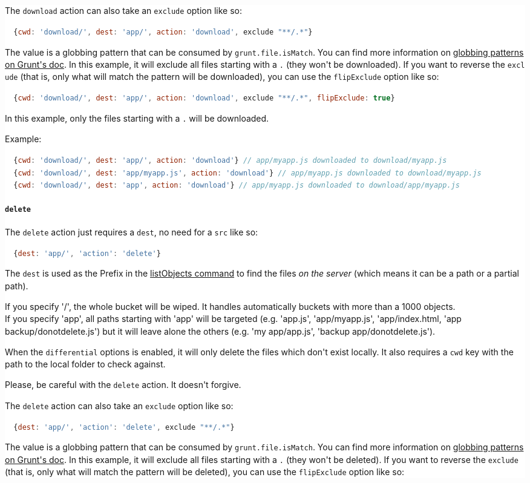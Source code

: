 The `download` action can also take an `exclude` option like so:

```js
  {cwd: 'download/', dest: 'app/', action: 'download', exclude "**/.*"}
```

The value is a globbing pattern that can be consumed by `grunt.file.isMatch`. You can find more information on [globbing patterns on Grunt's doc](http://gruntjs.com/api/grunt.file#globbing-patterns). In this example, it will exclude all files starting with a `.` (they won't be downloaded).
If you want to reverse the `exclude` (that is, only what will match the pattern will be downloaded), you can use the `flipExclude` option like so:

```js
  {cwd: 'download/', dest: 'app/', action: 'download', exclude "**/.*", flipExclude: true}
```

In this example, only the files starting with a `.` will be downloaded.

Example:

```js
  {cwd: 'download/', dest: 'app/', action: 'download'} // app/myapp.js downloaded to download/myapp.js
  {cwd: 'download/', dest: 'app/myapp.js', action: 'download'} // app/myapp.js downloaded to download/myapp.js
  {cwd: 'download/', dest: 'app', action: 'download'} // app/myapp.js downloaded to download/app/myapp.js
```

#### `delete`

The `delete` action just requires a `dest`, no need for a `src` like so:

```js
  {dest: 'app/', 'action': 'delete'}
```

The `dest` is used as the Prefix in the [listObjects command](http://docs.aws.amazon.com/AWSJavaScriptSDK/latest/AWS/S3.html#listObjects-property) to find the files _on the server_ (which means it can be a path or a partial path). 

If you specify '/', the whole bucket will be wiped. It handles automatically buckets with more than a 1000 objects.  
If you specify 'app', all paths starting with 'app' will be targeted (e.g. 'app.js', 'app/myapp.js', 'app/index.html, 'app backup/donotdelete.js') but it will leave alone the others (e.g. 'my app/app.js', 'backup app/donotdelete.js').

When the `differential` options is enabled, it will only delete the files which don't exist locally. It also requires a `cwd` key with the path to the local folder to check against.

Please, be careful with the `delete` action. It doesn't forgive.

The `delete` action can also take an `exclude` option like so:

```js
  {dest: 'app/', 'action': 'delete', exclude "**/.*"}
```

The value is a globbing pattern that can be consumed by `grunt.file.isMatch`. You can find more information on [globbing patterns on Grunt's doc](http://gruntjs.com/api/grunt.file#globbing-patterns). In this example, it will exclude all files starting with a `.` (they won't be deleted).
If you want to reverse the `exclude` (that is, only what will match the pattern will be deleted), you can use the `flipExclude` option like so:
